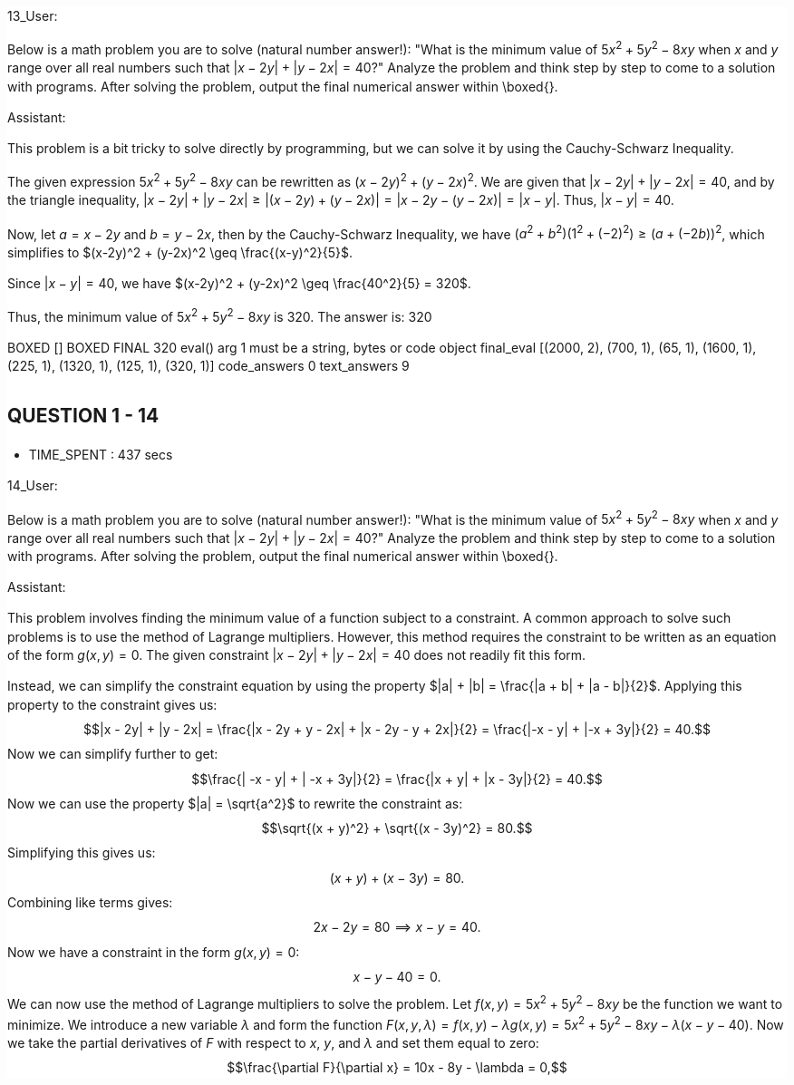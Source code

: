 13_User:

Below is a math problem you are to solve (natural number answer!):
"What is the minimum value of $5x^2+5y^2-8xy$ when $x$ and $y$ range over all real numbers such that $|x-2y| + |y-2x| = 40$?"
Analyze the problem and think step by step to come to a solution with programs. After solving the problem, output the final numerical answer within \boxed{}.

Assistant:

 This problem is a bit tricky to solve directly by programming, but we can solve it by using the Cauchy-Schwarz Inequality.

The given expression $5x^2+5y^2-8xy$ can be rewritten as $(x-2y)^2 + (y-2x)^2$. We are given that $|x-2y| + |y-2x| = 40$, and by the triangle inequality, $|x-2y| + |y-2x| \geq |(x-2y) + (y-2x)| = |x-2y - (y-2x)| = |x-y|$. Thus, $|x-y| = 40$.

Now, let $a = x-2y$ and $b = y-2x$, then by the Cauchy-Schwarz Inequality, we have $(a^2+b^2)(1^2+(-2)^2) \geq (a+(-2b))^2$, which simplifies to $(x-2y)^2 + (y-2x)^2 \geq \frac{(x-y)^2}{5}$.

Since $|x-y| = 40$, we have $(x-2y)^2 + (y-2x)^2 \geq \frac{40^2}{5} = 320$.

Thus, the minimum value of $5x^2+5y^2-8xy$ is 320. The answer is: $320$

BOXED []
BOXED FINAL 320
eval() arg 1 must be a string, bytes or code object final_eval
[(2000, 2), (700, 1), (65, 1), (1600, 1), (225, 1), (1320, 1), (125, 1), (320, 1)]
code_answers 0 text_answers 9



## QUESTION 1 - 14 
- TIME_SPENT : 437 secs

14_User:

Below is a math problem you are to solve (natural number answer!):
"What is the minimum value of $5x^2+5y^2-8xy$ when $x$ and $y$ range over all real numbers such that $|x-2y| + |y-2x| = 40$?"
Analyze the problem and think step by step to come to a solution with programs. After solving the problem, output the final numerical answer within \boxed{}.

Assistant:

 This problem involves finding the minimum value of a function subject to a constraint. A common approach to solve such problems is to use the method of Lagrange multipliers. However, this method requires the constraint to be written as an equation of the form $g(x, y) = 0$. The given constraint $|x - 2y| + |y - 2x| = 40$ does not readily fit this form. 

Instead, we can simplify the constraint equation by using the property $|a| + |b| = \frac{|a + b| + |a - b|}{2}$. Applying this property to the constraint gives us:
$$|x - 2y| + |y - 2x| = \frac{|x - 2y + y - 2x| + |x - 2y - y + 2x|}{2} = \frac{|-x - y| + |-x + 3y|}{2} = 40.$$
Now we can simplify further to get:
$$\frac{| -x - y| + | -x + 3y|}{2} = \frac{|x + y| + |x - 3y|}{2} = 40.$$
Now we can use the property $|a| = \sqrt{a^2}$ to rewrite the constraint as:
$$\sqrt{(x + y)^2} + \sqrt{(x - 3y)^2} = 80.$$
Simplifying this gives us:
$$(x + y) + (x - 3y) = 80.$$
Combining like terms gives:
$$2x - 2y = 80 \implies x - y = 40.$$
Now we have a constraint in the form $g(x, y) = 0$:
$$x - y - 40 = 0.$$
We can now use the method of Lagrange multipliers to solve the problem. Let $f(x, y) = 5x^2 + 5y^2 - 8xy$ be the function we want to minimize. We introduce a new variable $\lambda$ and form the function $F(x, y, \lambda) = f(x, y) - \lambda g(x, y) = 5x^2 + 5y^2 - 8xy - \lambda (x - y - 40)$.
Now we take the partial derivatives of $F$ with respect to $x$, $y$, and $\lambda$ and set them equal to zero:
$$\frac{\partial F}{\partial x} = 10x - 8y - \lambda = 0,$$